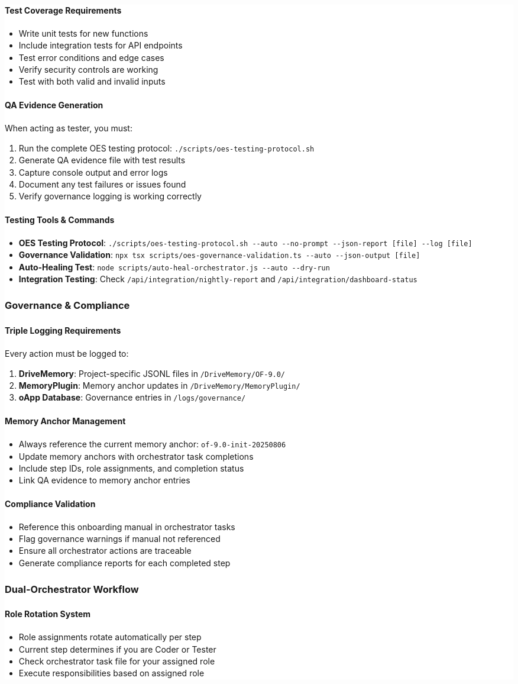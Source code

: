 #### Test Coverage Requirements
- Write unit tests for new functions
- Include integration tests for API endpoints
- Test error conditions and edge cases
- Verify security controls are working
- Test with both valid and invalid inputs

#### QA Evidence Generation
When acting as tester, you must:
1. Run the complete OES testing protocol: `./scripts/oes-testing-protocol.sh`
2. Generate QA evidence file with test results
3. Capture console output and error logs
4. Document any test failures or issues found
5. Verify governance logging is working correctly

#### Testing Tools & Commands
- **OES Testing Protocol**: `./scripts/oes-testing-protocol.sh --auto --no-prompt --json-report [file] --log [file]`
- **Governance Validation**: `npx tsx scripts/oes-governance-validation.ts --auto --json-output [file]`
- **Auto-Healing Test**: `node scripts/auto-heal-orchestrator.js --auto --dry-run`
- **Integration Testing**: Check `/api/integration/nightly-report` and `/api/integration/dashboard-status`

### Governance & Compliance

#### Triple Logging Requirements
Every action must be logged to:
1. **DriveMemory**: Project-specific JSONL files in `/DriveMemory/OF-9.0/`
2. **MemoryPlugin**: Memory anchor updates in `/DriveMemory/MemoryPlugin/`
3. **oApp Database**: Governance entries in `/logs/governance/`

#### Memory Anchor Management
- Always reference the current memory anchor: `of-9.0-init-20250806`
- Update memory anchors with orchestrator task completions
- Include step IDs, role assignments, and completion status
- Link QA evidence to memory anchor entries

#### Compliance Validation
- Reference this onboarding manual in orchestrator tasks
- Flag governance warnings if manual not referenced
- Ensure all orchestrator actions are traceable
- Generate compliance reports for each completed step

### Dual-Orchestrator Workflow

#### Role Rotation System
- Role assignments rotate automatically per step
- Current step determines if you are Coder or Tester
- Check orchestrator task file for your assigned role
- Execute responsibilities based on assigned role
